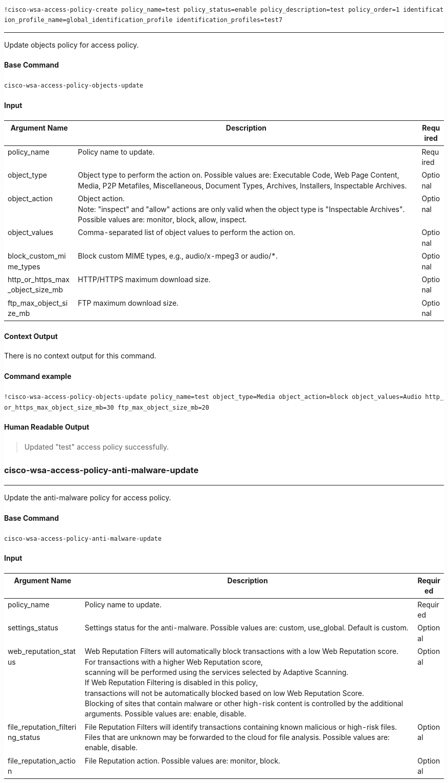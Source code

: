 ```!cisco-wsa-access-policy-create policy_name=test policy_status=enable policy_description=test policy_order=1 identification_profile_name=global_identification_profile identification_profiles=test7```

***
Update objects policy for access policy.

#### Base Command

`cisco-wsa-access-policy-objects-update`

#### Input

| **Argument Name** | **Description** | **Required** |
| --- | --- | --- |
| policy_name | Policy name to update. | Required | 
| object_type | Object type to perform the action on. Possible values are: Executable Code, Web Page Content, Media, P2P Metafiles, Miscellaneous, Document Types, Archives, Installers, Inspectable Archives. | Optional | 
| object_action | Object action.<br/>Note: "inspect" and "allow" actions are only valid when the object type is "Inspectable Archives". Possible values are: monitor, block, allow, inspect. | Optional | 
| object_values | Comma-separated list of object values to perform the action on. | Optional | 
| block_custom_mime_types | Block custom MIME types, e.g., audio/x-mpeg3 or audio/*. | Optional | 
| http_or_https_max_object_size_mb | HTTP/HTTPS maximum download size. | Optional | 
| ftp_max_object_size_mb | FTP maximum download size. | Optional | 

#### Context Output

There is no context output for this command.

#### Command example

```!cisco-wsa-access-policy-objects-update policy_name=test object_type=Media object_action=block object_values=Audio http_or_https_max_object_size_mb=30 ftp_max_object_size_mb=20```

#### Human Readable Output

>Updated "test" access policy successfully.

### cisco-wsa-access-policy-anti-malware-update

***
Update the anti-malware policy for access policy.

#### Base Command

`cisco-wsa-access-policy-anti-malware-update`

#### Input

| **Argument Name** | **Description** | **Required** |
| --- | --- | --- |
| policy_name | Policy name to update. | Required | 
| settings_status | Settings status for the anti-malware. Possible values are: custom, use_global. Default is custom. | Optional | 
| web_reputation_status | Web Reputation Filters will automatically block transactions with a low Web Reputation score.<br/>For transactions with a higher Web Reputation score,<br/>scanning will be performed using the services selected by Adaptive Scanning.<br/>If Web Reputation Filtering is disabled in this policy,<br/>transactions will not be automatically blocked based on low Web Reputation Score.<br/>Blocking of sites that contain malware or other high-risk content is controlled by the additional arguments. Possible values are: enable, disable. | Optional | 
| file_reputation_filtering_status | File Reputation Filters will identify transactions containing known malicious or high-risk files.<br/>Files that are unknown may be forwarded to the cloud for file analysis. Possible values are: enable, disable. | Optional | 
| file_reputation_action | File Reputation action. Possible values are: monitor, block. | Optional | 
```